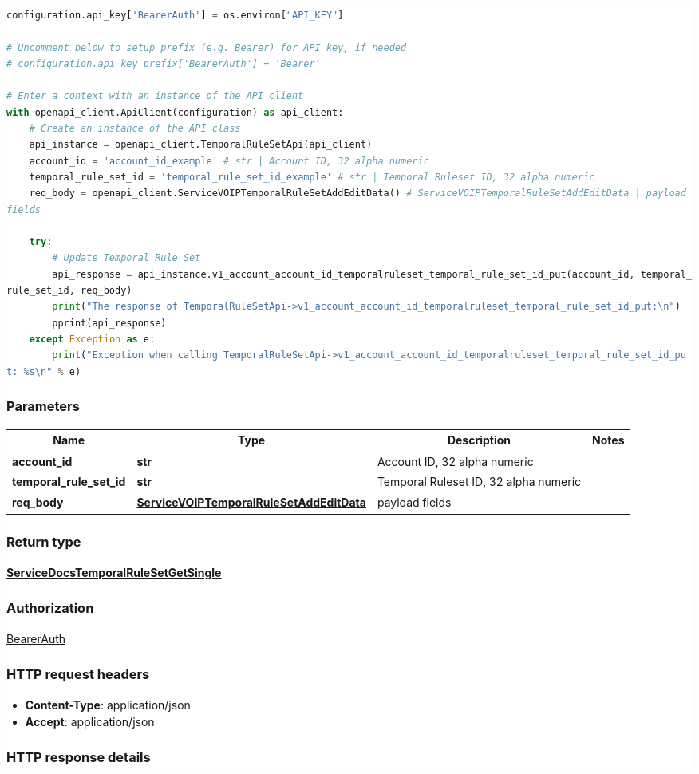```python
configuration.api_key['BearerAuth'] = os.environ["API_KEY"]

# Uncomment below to setup prefix (e.g. Bearer) for API key, if needed
# configuration.api_key_prefix['BearerAuth'] = 'Bearer'

# Enter a context with an instance of the API client
with openapi_client.ApiClient(configuration) as api_client:
    # Create an instance of the API class
    api_instance = openapi_client.TemporalRuleSetApi(api_client)
    account_id = 'account_id_example' # str | Account ID, 32 alpha numeric
    temporal_rule_set_id = 'temporal_rule_set_id_example' # str | Temporal Ruleset ID, 32 alpha numeric
    req_body = openapi_client.ServiceVOIPTemporalRuleSetAddEditData() # ServiceVOIPTemporalRuleSetAddEditData | payload fields

    try:
        # Update Temporal Rule Set
        api_response = api_instance.v1_account_account_id_temporalruleset_temporal_rule_set_id_put(account_id, temporal_rule_set_id, req_body)
        print("The response of TemporalRuleSetApi->v1_account_account_id_temporalruleset_temporal_rule_set_id_put:\n")
        pprint(api_response)
    except Exception as e:
        print("Exception when calling TemporalRuleSetApi->v1_account_account_id_temporalruleset_temporal_rule_set_id_put: %s\n" % e)
```



### Parameters


Name | Type | Description  | Notes
------------- | ------------- | ------------- | -------------
 **account_id** | **str**| Account ID, 32 alpha numeric | 
 **temporal_rule_set_id** | **str**| Temporal Ruleset ID, 32 alpha numeric | 
 **req_body** | [**ServiceVOIPTemporalRuleSetAddEditData**](ServiceVOIPTemporalRuleSetAddEditData.md)| payload fields | 

### Return type

[**ServiceDocsTemporalRuleSetGetSingle**](ServiceDocsTemporalRuleSetGetSingle.md)

### Authorization

[BearerAuth](../README.md#BearerAuth)

### HTTP request headers

 - **Content-Type**: application/json
 - **Accept**: application/json

### HTTP response details
